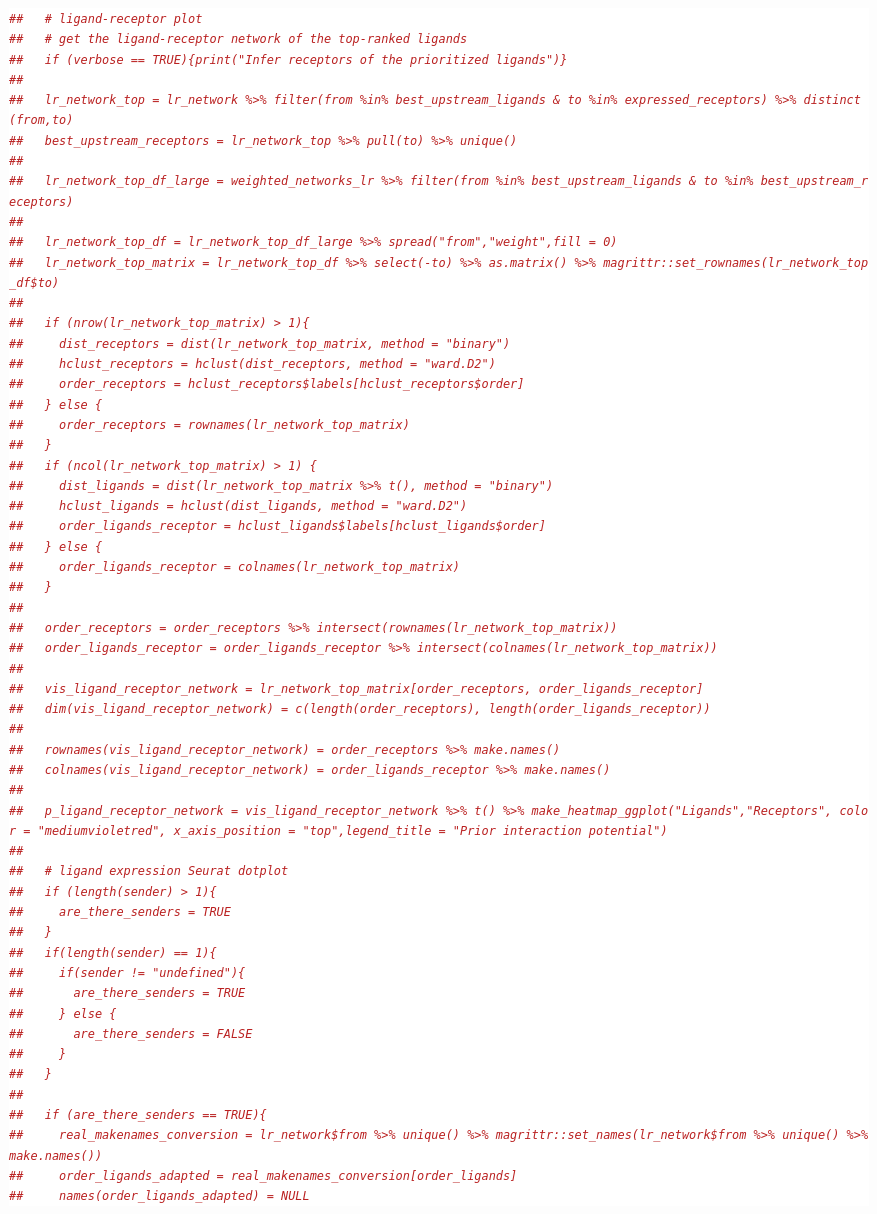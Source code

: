 ``` r
##   # ligand-receptor plot
##   # get the ligand-receptor network of the top-ranked ligands
##   if (verbose == TRUE){print("Infer receptors of the prioritized ligands")}
## 
##   lr_network_top = lr_network %>% filter(from %in% best_upstream_ligands & to %in% expressed_receptors) %>% distinct(from,to)
##   best_upstream_receptors = lr_network_top %>% pull(to) %>% unique()
## 
##   lr_network_top_df_large = weighted_networks_lr %>% filter(from %in% best_upstream_ligands & to %in% best_upstream_receptors)
## 
##   lr_network_top_df = lr_network_top_df_large %>% spread("from","weight",fill = 0)
##   lr_network_top_matrix = lr_network_top_df %>% select(-to) %>% as.matrix() %>% magrittr::set_rownames(lr_network_top_df$to)
## 
##   if (nrow(lr_network_top_matrix) > 1){
##     dist_receptors = dist(lr_network_top_matrix, method = "binary")
##     hclust_receptors = hclust(dist_receptors, method = "ward.D2")
##     order_receptors = hclust_receptors$labels[hclust_receptors$order]
##   } else {
##     order_receptors = rownames(lr_network_top_matrix)
##   }
##   if (ncol(lr_network_top_matrix) > 1) {
##     dist_ligands = dist(lr_network_top_matrix %>% t(), method = "binary")
##     hclust_ligands = hclust(dist_ligands, method = "ward.D2")
##     order_ligands_receptor = hclust_ligands$labels[hclust_ligands$order]
##   } else {
##     order_ligands_receptor = colnames(lr_network_top_matrix)
##   }
## 
##   order_receptors = order_receptors %>% intersect(rownames(lr_network_top_matrix))
##   order_ligands_receptor = order_ligands_receptor %>% intersect(colnames(lr_network_top_matrix))
## 
##   vis_ligand_receptor_network = lr_network_top_matrix[order_receptors, order_ligands_receptor]
##   dim(vis_ligand_receptor_network) = c(length(order_receptors), length(order_ligands_receptor))
## 
##   rownames(vis_ligand_receptor_network) = order_receptors %>% make.names()
##   colnames(vis_ligand_receptor_network) = order_ligands_receptor %>% make.names()
## 
##   p_ligand_receptor_network = vis_ligand_receptor_network %>% t() %>% make_heatmap_ggplot("Ligands","Receptors", color = "mediumvioletred", x_axis_position = "top",legend_title = "Prior interaction potential")
## 
##   # ligand expression Seurat dotplot
##   if (length(sender) > 1){
##     are_there_senders = TRUE
##   }
##   if(length(sender) == 1){
##     if(sender != "undefined"){
##       are_there_senders = TRUE
##     } else {
##       are_there_senders = FALSE
##     }
##   }
## 
##   if (are_there_senders == TRUE){
##     real_makenames_conversion = lr_network$from %>% unique() %>% magrittr::set_names(lr_network$from %>% unique() %>% make.names())
##     order_ligands_adapted = real_makenames_conversion[order_ligands]
##     names(order_ligands_adapted) = NULL
```